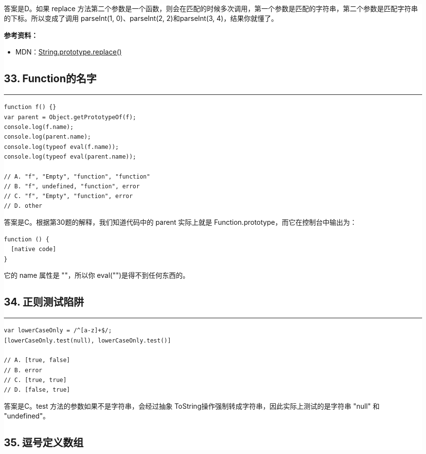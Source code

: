 答案是D。如果 replace 方法第二个参数是一个函数，则会在匹配的时候多次调用，第一个参数是匹配的字符串，第二个参数是匹配字符串的下标。所以变成了调用 parseInt(1, 0)、parseInt(2, 2)和parseInt(3, 4)，结果你就懂了。

**参考资料：**

- MDN：[String.prototype.replace()](https://link.jianshu.com/?t=https://developer.mozilla.org/zh-CN/docs/Web/JavaScript/Reference/Global_Objects/String/replace##%E6%8C%87%E5%AE%9A%E4%B8%80%E4%B8%AA%E5%87%BD%E6%95%B0%E4%BD%9C%E4%B8%BA%E5%8F%82%E6%95%B0)

## 33. Function的名字

------

```
function f() {}
var parent = Object.getPrototypeOf(f);
console.log(f.name);
console.log(parent.name);
console.log(typeof eval(f.name));
console.log(typeof eval(parent.name));

// A. "f", "Empty", "function", "function"
// B. "f", undefined, "function", error
// C. "f", "Empty", "function", error
// D. other
```

答案是C。根据第30题的解释，我们知道代码中的 parent 实际上就是 Function.prototype，而它在控制台中输出为：

```
function () {
  [native code]
}
```

它的 name 属性是 ""，所以你 eval("")是得不到任何东西的。

## 34. 正则测试陷阱

------

```
var lowerCaseOnly = /^[a-z]+$/;
[lowerCaseOnly.test(null), lowerCaseOnly.test()]

// A. [true, false]
// B. error
// C. [true, true]
// D. [false, true]
```

答案是C。test 方法的参数如果不是字符串，会经过抽象 ToString操作强制转成字符串，因此实际上测试的是字符串 "null" 和 "undefined"。

## 35. 逗号定义数组
